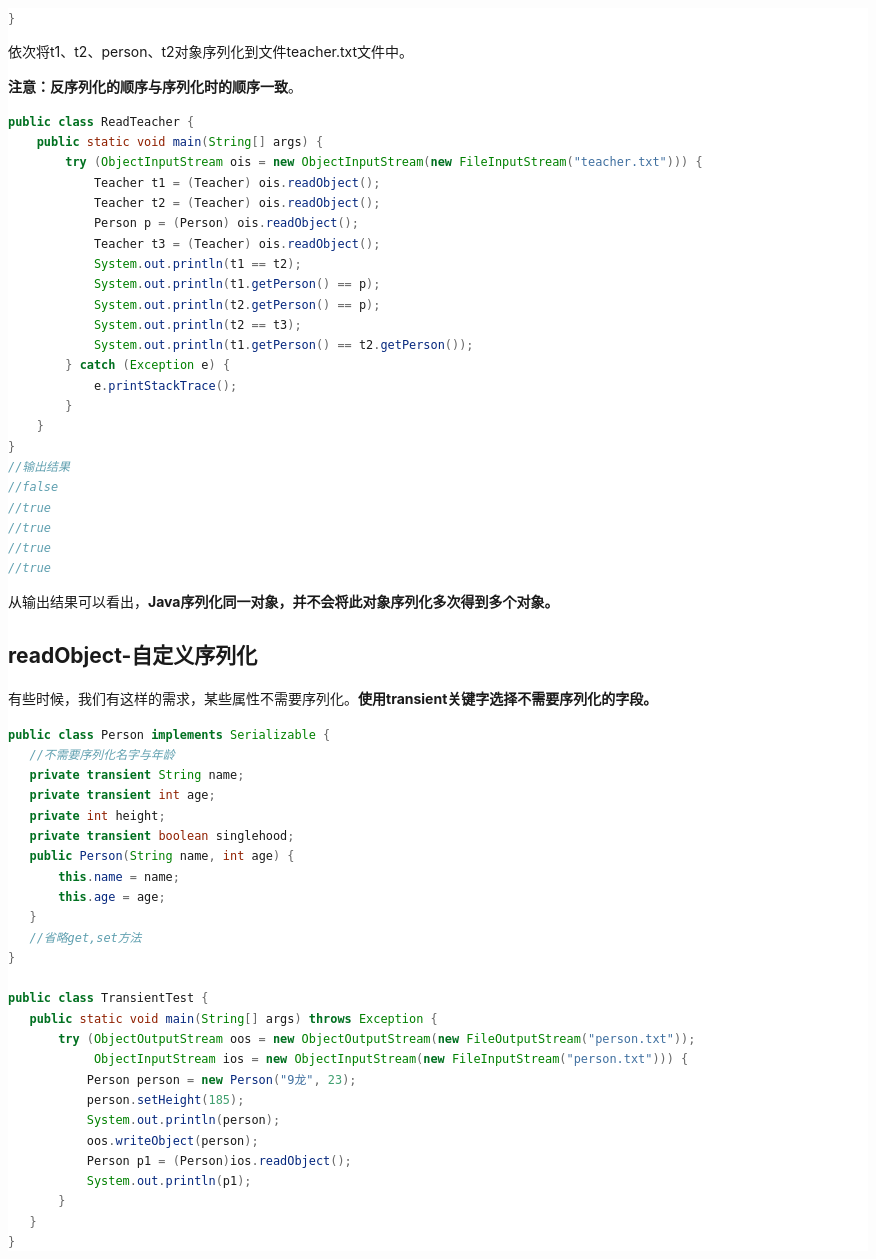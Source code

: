 ```Java
}
```

依次将t1、t2、person、t2对象序列化到文件teacher.txt文件中。

**注意：反序列化的顺序与序列化时的顺序一致**。

```java
public class ReadTeacher {
    public static void main(String[] args) {
        try (ObjectInputStream ois = new ObjectInputStream(new FileInputStream("teacher.txt"))) {
            Teacher t1 = (Teacher) ois.readObject();
            Teacher t2 = (Teacher) ois.readObject();
            Person p = (Person) ois.readObject();
            Teacher t3 = (Teacher) ois.readObject();
            System.out.println(t1 == t2);
            System.out.println(t1.getPerson() == p);
            System.out.println(t2.getPerson() == p);
            System.out.println(t2 == t3);
            System.out.println(t1.getPerson() == t2.getPerson());
        } catch (Exception e) {
            e.printStackTrace();
        }
    }
}
//输出结果
//false
//true
//true
//true
//true
```

从输出结果可以看出，**Java序列化同一对象，并不会将此对象序列化多次得到多个对象。**

## readObject-自定义序列化

有些时候，我们有这样的需求，某些属性不需要序列化。**使用transient关键字选择不需要序列化的字段。**

```java
public class Person implements Serializable {
   //不需要序列化名字与年龄
   private transient String name;
   private transient int age;
   private int height;
   private transient boolean singlehood;
   public Person(String name, int age) {
       this.name = name;
       this.age = age;
   }
   //省略get,set方法
}

public class TransientTest {
   public static void main(String[] args) throws Exception {
       try (ObjectOutputStream oos = new ObjectOutputStream(new FileOutputStream("person.txt"));
            ObjectInputStream ios = new ObjectInputStream(new FileInputStream("person.txt"))) {
           Person person = new Person("9龙", 23);
           person.setHeight(185);
           System.out.println(person);
           oos.writeObject(person);
           Person p1 = (Person)ios.readObject();
           System.out.println(p1);
       }
   }
}
```